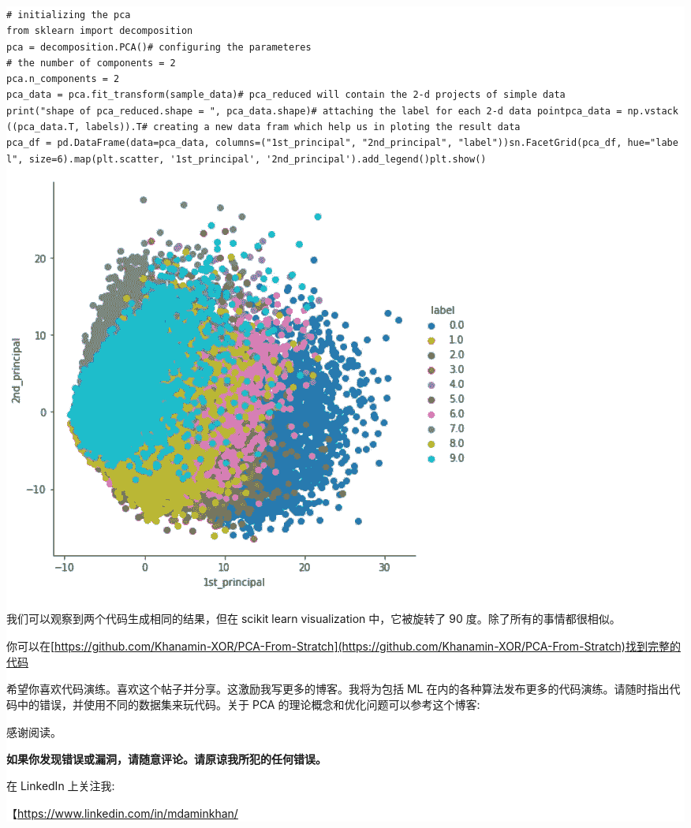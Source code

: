 ```
# initializing the pca
from sklearn import decomposition
pca = decomposition.PCA()# configuring the parameteres
# the number of components = 2
pca.n_components = 2
pca_data = pca.fit_transform(sample_data)# pca_reduced will contain the 2-d projects of simple data
print("shape of pca_reduced.shape = ", pca_data.shape)# attaching the label for each 2-d data pointpca_data = np.vstack((pca_data.T, labels)).T# creating a new data fram which help us in ploting the result data
pca_df = pd.DataFrame(data=pca_data, columns=("1st_principal", "2nd_principal", "label"))sn.FacetGrid(pca_df, hue="label", size=6).map(plt.scatter, '1st_principal', '2nd_principal').add_legend()plt.show()
```

![](img/364858c81423cbad6106d3cba0c99bfb.png)

我们可以观察到两个代码生成相同的结果，但在 scikit learn visualization 中，它被旋转了 90 度。除了所有的事情都很相似。

你可以在[https://github.com/Khanamin-XOR/PCA-From-Stratch](https://github.com/Khanamin-XOR/PCA-From-Stratch)找到完整的代码

希望你喜欢代码演练。喜欢这个帖子并分享。这激励我写更多的博客。我将为包括 ML 在内的各种算法发布更多的代码演练。请随时指出代码中的错误，并使用不同的数据集来玩代码。关于 PCA 的理论概念和优化问题可以参考这个博客:

感谢阅读。

**如果你发现错误或漏洞，请随意评论。请原谅我所犯的任何错误。**

在 LinkedIn 上关注我:

【https://www.linkedin.com/in/mdaminkhan/ 